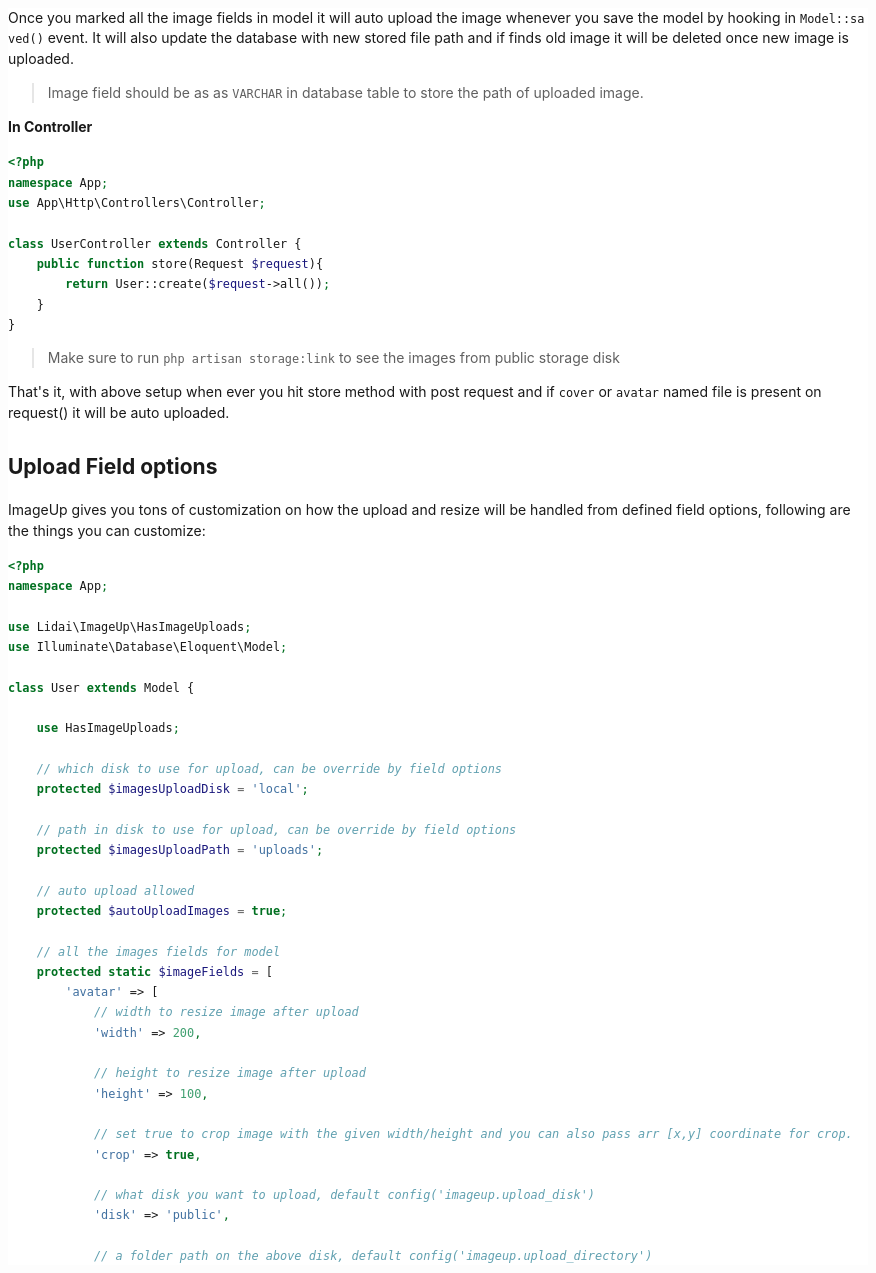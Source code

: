 Once you marked all the image fields in model it will auto upload the image whenever you save the model by hooking in `Model::saved()` event. 
It will also update the database with new stored file path and if finds old image it will be deleted once new image is uploaded.

> Image field should be as as `VARCHAR` in database table to store the path of uploaded image.

**In Controller**
```php
<?php
namespace App;
use App\Http\Controllers\Controller;

class UserController extends Controller {
    public function store(Request $request){
        return User::create($request->all());
    }
}
```
> Make sure to run `php artisan storage:link` to see the images from public storage disk

That's it, with above setup when ever you hit store method with post request and if `cover` or `avatar` named file is present on request() it will be auto uploaded.  

## Upload Field options

ImageUp gives you tons of customization on how the upload and resize will be handled from defined field options, following are the things you can customize:

```php
<?php
namespace App;

use Lidai\ImageUp\HasImageUploads;
use Illuminate\Database\Eloquent\Model;

class User extends Model {
    
    use HasImageUploads;
    
    // which disk to use for upload, can be override by field options 
    protected $imagesUploadDisk = 'local';
    
    // path in disk to use for upload, can be override by field options 
    protected $imagesUploadPath = 'uploads';
    
    // auto upload allowed 
    protected $autoUploadImages = true;
    
    // all the images fields for model
    protected static $imageFields = [
        'avatar' => [
            // width to resize image after upload
            'width' => 200,
            
            // height to resize image after upload
            'height' => 100,
            
            // set true to crop image with the given width/height and you can also pass arr [x,y] coordinate for crop.
            'crop' => true,
            
            // what disk you want to upload, default config('imageup.upload_disk')
            'disk' => 'public',
            
            // a folder path on the above disk, default config('imageup.upload_directory')
```